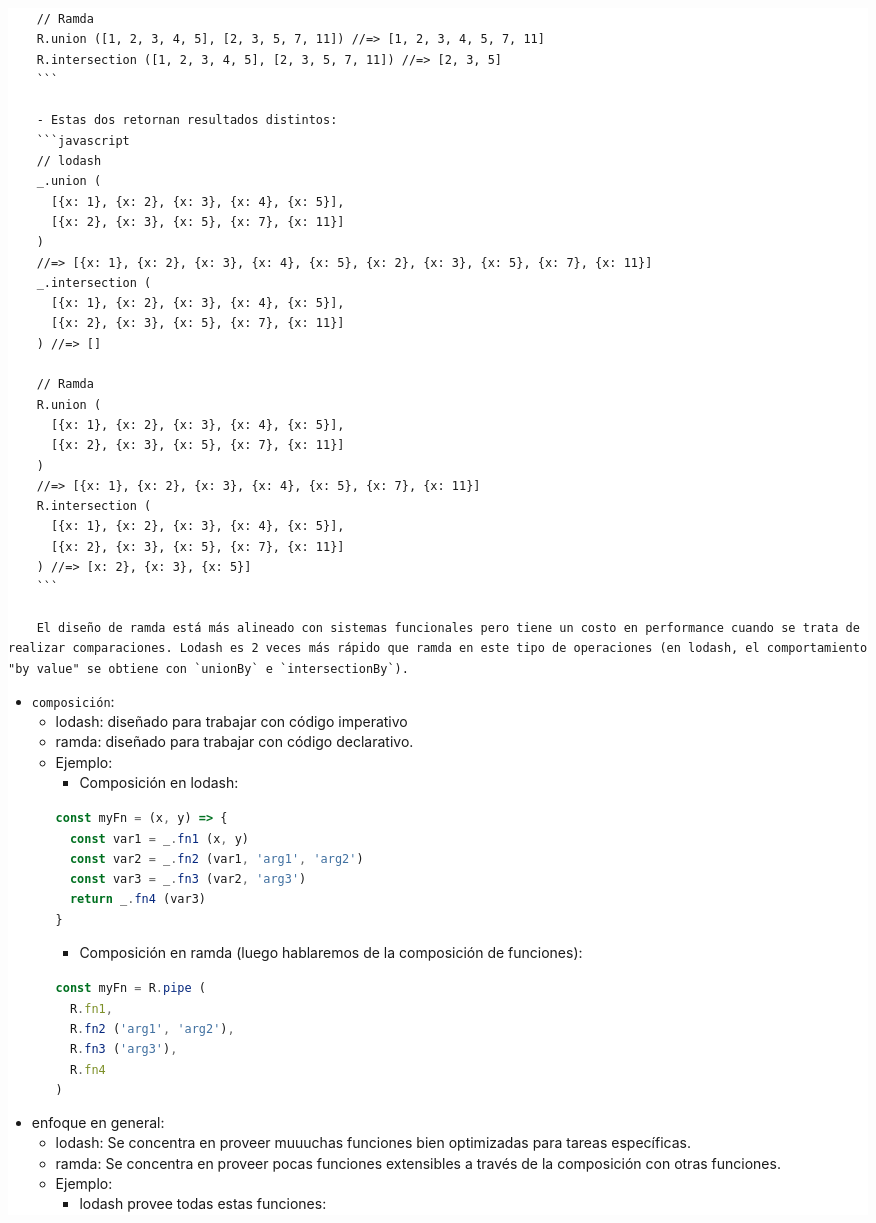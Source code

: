         // Ramda
        R.union ([1, 2, 3, 4, 5], [2, 3, 5, 7, 11]) //=> [1, 2, 3, 4, 5, 7, 11]
        R.intersection ([1, 2, 3, 4, 5], [2, 3, 5, 7, 11]) //=> [2, 3, 5]
        ```

        - Estas dos retornan resultados distintos:
        ```javascript
        // lodash
        _.union (
          [{x: 1}, {x: 2}, {x: 3}, {x: 4}, {x: 5}],
          [{x: 2}, {x: 3}, {x: 5}, {x: 7}, {x: 11}]
        )
        //=> [{x: 1}, {x: 2}, {x: 3}, {x: 4}, {x: 5}, {x: 2}, {x: 3}, {x: 5}, {x: 7}, {x: 11}]
        _.intersection (
          [{x: 1}, {x: 2}, {x: 3}, {x: 4}, {x: 5}],
          [{x: 2}, {x: 3}, {x: 5}, {x: 7}, {x: 11}]
        ) //=> []

        // Ramda
        R.union (
          [{x: 1}, {x: 2}, {x: 3}, {x: 4}, {x: 5}],
          [{x: 2}, {x: 3}, {x: 5}, {x: 7}, {x: 11}]
        )
        //=> [{x: 1}, {x: 2}, {x: 3}, {x: 4}, {x: 5}, {x: 7}, {x: 11}]
        R.intersection (
          [{x: 1}, {x: 2}, {x: 3}, {x: 4}, {x: 5}],
          [{x: 2}, {x: 3}, {x: 5}, {x: 7}, {x: 11}]
        ) //=> [x: 2}, {x: 3}, {x: 5}]
        ```

        El diseño de ramda está más alineado con sistemas funcionales pero tiene un costo en performance cuando se trata de realizar comparaciones. Lodash es 2 veces más rápido que ramda en este tipo de operaciones (en lodash, el comportamiento "by value" se obtiene con `unionBy` e `intersectionBy`).
- `composición`:
    - lodash: diseñado para trabajar con código imperativo
    - ramda: diseñado para trabajar con código declarativo.
    - Ejemplo:
        - Composición en lodash:
        ```javascript
        const myFn = (x, y) => {
          const var1 = _.fn1 (x, y)
          const var2 = _.fn2 (var1, 'arg1', 'arg2')
          const var3 = _.fn3 (var2, 'arg3')
          return _.fn4 (var3)
        }
        ```
        - Composición en ramda (luego hablaremos de la composición de funciones):
        ```javascript
        const myFn = R.pipe (
          R.fn1,
          R.fn2 ('arg1', 'arg2'),
          R.fn3 ('arg3'),
          R.fn4
        )
        ```
- enfoque en general:
    - lodash: Se concentra en proveer muuuchas funciones bien optimizadas para tareas específicas.
    - ramda: Se concentra en proveer pocas funciones extensibles a través de la composición con otras funciones.
    - Ejemplo:
        - lodash provee todas estas funciones:
        ```txt